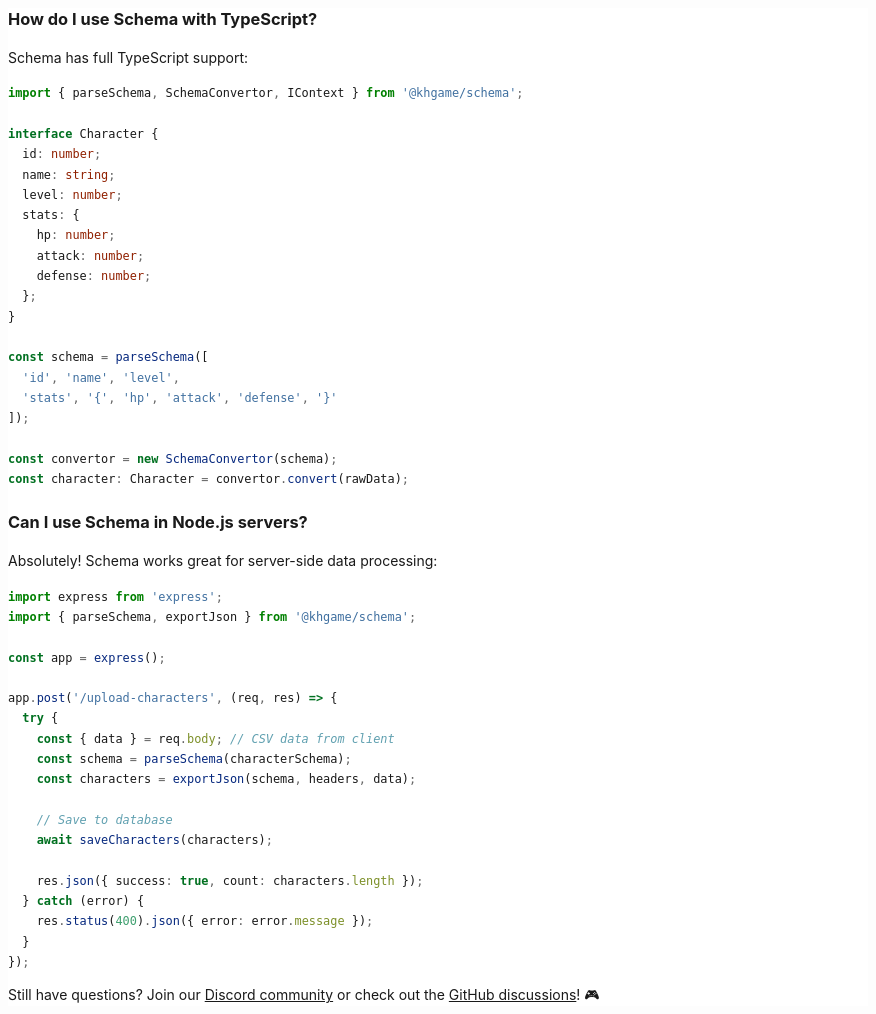 ### How do I use Schema with TypeScript?

Schema has full TypeScript support:

```typescript
import { parseSchema, SchemaConvertor, IContext } from '@khgame/schema';

interface Character {
  id: number;
  name: string;
  level: number;
  stats: {
    hp: number;
    attack: number;
    defense: number;
  };
}

const schema = parseSchema([
  'id', 'name', 'level',
  'stats', '{', 'hp', 'attack', 'defense', '}'
]);

const convertor = new SchemaConvertor(schema);
const character: Character = convertor.convert(rawData);
```

### Can I use Schema in Node.js servers?

Absolutely! Schema works great for server-side data processing:

```typescript
import express from 'express';
import { parseSchema, exportJson } from '@khgame/schema';

const app = express();

app.post('/upload-characters', (req, res) => {
  try {
    const { data } = req.body; // CSV data from client
    const schema = parseSchema(characterSchema);
    const characters = exportJson(schema, headers, data);
    
    // Save to database
    await saveCharacters(characters);
    
    res.json({ success: true, count: characters.length });
  } catch (error) {
    res.status(400).json({ error: error.message });
  }
});
```

Still have questions? Join our [Discord community](https://discord.gg/gamedev) or check out the [GitHub discussions](https://github.com/khgame/schema/discussions)! 🎮 